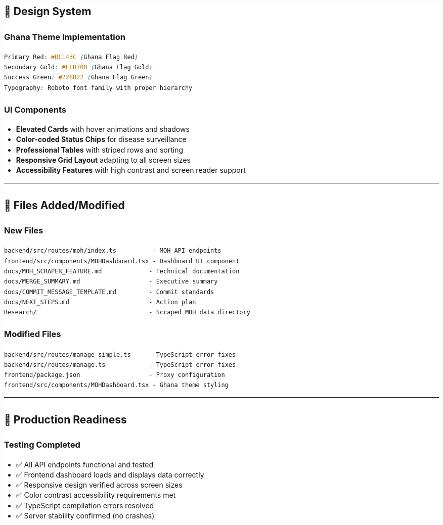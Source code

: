 
## 🎨 **Design System**

### **Ghana Theme Implementation**
```css
Primary Red: #DC143C (Ghana Flag Red)
Secondary Gold: #FFD700 (Ghana Flag Gold)  
Success Green: #228B22 (Ghana Flag Green)
Typography: Roboto font family with proper hierarchy
```

### **UI Components**
- **Elevated Cards** with hover animations and shadows
- **Color-coded Status Chips** for disease surveillance
- **Professional Tables** with striped rows and sorting
- **Responsive Grid Layout** adapting to all screen sizes
- **Accessibility Features** with high contrast and screen reader support

---

## 📁 **Files Added/Modified**

### **New Files**
```
backend/src/routes/moh/index.ts          - MOH API endpoints
frontend/src/components/MOHDashboard.tsx - Dashboard UI component
docs/MOH_SCRAPER_FEATURE.md             - Technical documentation
docs/MERGE_SUMMARY.md                   - Executive summary
docs/COMMIT_MESSAGE_TEMPLATE.md         - Commit standards
docs/NEXT_STEPS.md                      - Action plan
Research/                               - Scraped MOH data directory
```

### **Modified Files**
```
backend/src/routes/manage-simple.ts     - TypeScript error fixes
backend/src/routes/manage.ts            - TypeScript error fixes
frontend/package.json                   - Proxy configuration
frontend/src/components/MOHDashboard.tsx - Ghana theme styling
```

---

## 🚀 **Production Readiness**

### **Testing Completed**
- ✅ All API endpoints functional and tested
- ✅ Frontend dashboard loads and displays data correctly
- ✅ Responsive design verified across screen sizes
- ✅ Color contrast accessibility requirements met
- ✅ TypeScript compilation errors resolved
- ✅ Server stability confirmed (no crashes)
